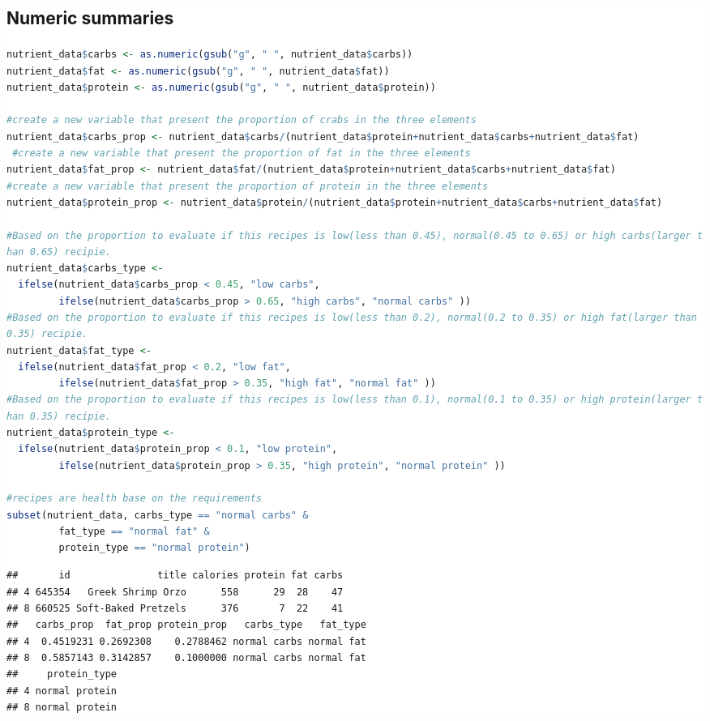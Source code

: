 ## Numeric summaries

``` r
nutrient_data$carbs <- as.numeric(gsub("g", " ", nutrient_data$carbs))
nutrient_data$fat <- as.numeric(gsub("g", " ", nutrient_data$fat))
nutrient_data$protein <- as.numeric(gsub("g", " ", nutrient_data$protein))

#create a new variable that present the proportion of crabs in the three elements
nutrient_data$carbs_prop <- nutrient_data$carbs/(nutrient_data$protein+nutrient_data$carbs+nutrient_data$fat)
 #create a new variable that present the proportion of fat in the three elements
nutrient_data$fat_prop <- nutrient_data$fat/(nutrient_data$protein+nutrient_data$carbs+nutrient_data$fat)
#create a new variable that present the proportion of protein in the three elements
nutrient_data$protein_prop <- nutrient_data$protein/(nutrient_data$protein+nutrient_data$carbs+nutrient_data$fat)

#Based on the proportion to evaluate if this recipes is low(less than 0.45), normal(0.45 to 0.65) or high carbs(larger than 0.65) recipie.
nutrient_data$carbs_type <- 
  ifelse(nutrient_data$carbs_prop < 0.45, "low carbs", 
         ifelse(nutrient_data$carbs_prop > 0.65, "high carbs", "normal carbs" ))
#Based on the proportion to evaluate if this recipes is low(less than 0.2), normal(0.2 to 0.35) or high fat(larger than 0.35) recipie.
nutrient_data$fat_type <- 
  ifelse(nutrient_data$fat_prop < 0.2, "low fat", 
         ifelse(nutrient_data$fat_prop > 0.35, "high fat", "normal fat" ))
#Based on the proportion to evaluate if this recipes is low(less than 0.1), normal(0.1 to 0.35) or high protein(larger than 0.35) recipie.
nutrient_data$protein_type <- 
  ifelse(nutrient_data$protein_prop < 0.1, "low protein", 
         ifelse(nutrient_data$protein_prop > 0.35, "high protein", "normal protein" ))

#recipes are health base on the requirements
subset(nutrient_data, carbs_type == "normal carbs" &
         fat_type == "normal fat" &
         protein_type == "normal protein")
```

    ##       id               title calories protein fat carbs
    ## 4 645354   Greek Shrimp Orzo      558      29  28    47
    ## 8 660525 Soft-Baked Pretzels      376       7  22    41
    ##   carbs_prop  fat_prop protein_prop   carbs_type   fat_type
    ## 4  0.4519231 0.2692308    0.2788462 normal carbs normal fat
    ## 8  0.5857143 0.3142857    0.1000000 normal carbs normal fat
    ##     protein_type
    ## 4 normal protein
    ## 8 normal protein
